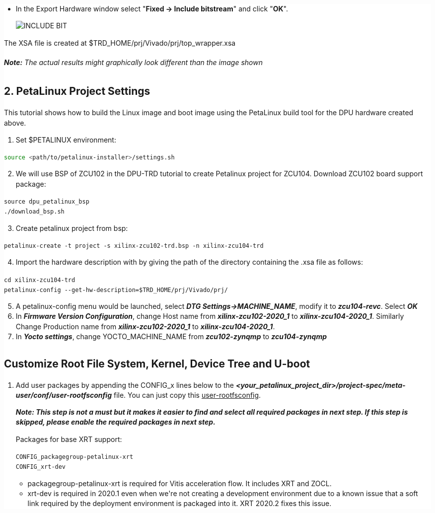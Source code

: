 - In the Export Hardware window select "**Fixed -> Include bitstream**" and click "**OK**".

  ![INCLUDE BIT](./doc/5.2.1-4.png)

The XSA file is created at $TRD_HOME/prj/Vivado/prj/top_wrapper.xsa

###### **Note:** The actual results might graphically look different than the image shown
## 2. PetaLinux Project Settings
This tutorial shows how to build the Linux image and boot image using the PetaLinux build tool for the DPU hardware created above.

1. Set $PETALINUX environment:
```bash
source <path/to/petalinux-installer>/settings.sh
```
2. We will use BSP of ZCU102 in the DPU-TRD tutorial to create Petalinux project for ZCU104. 
Download ZCU102 board support package:
```
source dpu_petalinux_bsp
./download_bsp.sh
```
3. Create petalinux project from bsp:
```
petalinux-create -t project -s xilinx-zcu102-trd.bsp -n xilinx-zcu104-trd
```
4. Import the hardware description with by giving the path of
the directory containing the .xsa file as follows:
```
cd xilinx-zcu104-trd
petalinux-config --get-hw-description=$TRD_HOME/prj/Vivado/prj/ 
```
5. A petalinux-config menu would be launched, select ***DTG Settings->MACHINE_NAME***, modify it to ***zcu104-revc***. Select ***OK***
6. In ***Firmware Version Configuration***, change Host name from ***xilinx-zcu102-2020_1*** to ***xilinx-zcu104-2020_1***. Similarly Change Production name from ***xilinx-zcu102-2020_1*** to ***xilinx-zcu104-2020_1***.
7. In ***Yocto settings***, change YOCTO_MACHINE_NAME from ***zcu102-zynqmp*** to ***zcu104-zynqmp***
## Customize Root File System, Kernel, Device Tree and U-boot
1. Add user packages by appending the CONFIG_x lines below to the ***<your_petalinux_project_dir>/project-spec/meta-user/conf/user-rootfsconfig*** file. You can just copy this [user-rootfsconfig](ref_files/user-rootfsconfig).

   ***Note: This step is not a must but it makes it easier to find and select all required packages in next step. If this step is skipped, please enable the required packages in next step.***

   Packages for base XRT support:

    ```
   CONFIG_packagegroup-petalinux-xrt
   CONFIG_xrt-dev
    ```
    - packagegroup-petalinux-xrt is required for Vitis acceleration flow. It includes XRT and ZOCL.
    - xrt-dev is required in 2020.1 even when we're not creating a development environment due to a known issue that a soft link required by the deployment environment is packaged into it. XRT 2020.2 fixes this issue.
